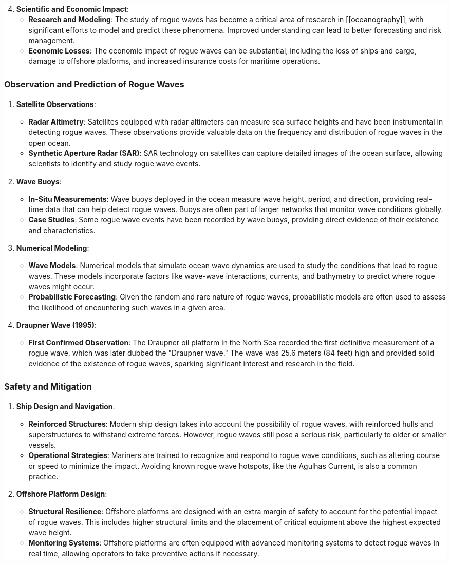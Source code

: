 4. **Scientific and Economic Impact**:
   - **Research and Modeling**: The study of rogue waves has become a critical area of research in [[oceanography]], with significant efforts to model and predict these phenomena. Improved understanding can lead to better forecasting and risk management.
   - **Economic Losses**: The economic impact of rogue waves can be substantial, including the loss of ships and cargo, damage to offshore platforms, and increased insurance costs for maritime operations.

### Observation and Prediction of Rogue Waves

1. **Satellite Observations**:
   - **Radar Altimetry**: Satellites equipped with radar altimeters can measure sea surface heights and have been instrumental in detecting rogue waves. These observations provide valuable data on the frequency and distribution of rogue waves in the open ocean.
   - **Synthetic Aperture Radar (SAR)**: SAR technology on satellites can capture detailed images of the ocean surface, allowing scientists to identify and study rogue wave events.

2. **Wave Buoys**:
   - **In-Situ Measurements**: Wave buoys deployed in the ocean measure wave height, period, and direction, providing real-time data that can help detect rogue waves. Buoys are often part of larger networks that monitor wave conditions globally.
   - **Case Studies**: Some rogue wave events have been recorded by wave buoys, providing direct evidence of their existence and characteristics.

3. **Numerical Modeling**:
   - **Wave Models**: Numerical models that simulate ocean wave dynamics are used to study the conditions that lead to rogue waves. These models incorporate factors like wave-wave interactions, currents, and bathymetry to predict where rogue waves might occur.
   - **Probabilistic Forecasting**: Given the random and rare nature of rogue waves, probabilistic models are often used to assess the likelihood of encountering such waves in a given area.

4. **Draupner Wave (1995)**:
   - **First Confirmed Observation**: The Draupner oil platform in the North Sea recorded the first definitive measurement of a rogue wave, which was later dubbed the "Draupner wave." The wave was 25.6 meters (84 feet) high and provided solid evidence of the existence of rogue waves, sparking significant interest and research in the field.

### Safety and Mitigation

1. **Ship Design and Navigation**:
   - **Reinforced Structures**: Modern ship design takes into account the possibility of rogue waves, with reinforced hulls and superstructures to withstand extreme forces. However, rogue waves still pose a serious risk, particularly to older or smaller vessels.
   - **Operational Strategies**: Mariners are trained to recognize and respond to rogue wave conditions, such as altering course or speed to minimize the impact. Avoiding known rogue wave hotspots, like the Agulhas Current, is also a common practice.

2. **Offshore Platform Design**:
   - **Structural Resilience**: Offshore platforms are designed with an extra margin of safety to account for the potential impact of rogue waves. This includes higher structural limits and the placement of critical equipment above the highest expected wave height.
   - **Monitoring Systems**: Offshore platforms are often equipped with advanced monitoring systems to detect rogue waves in real time, allowing operators to take preventive actions if necessary.
